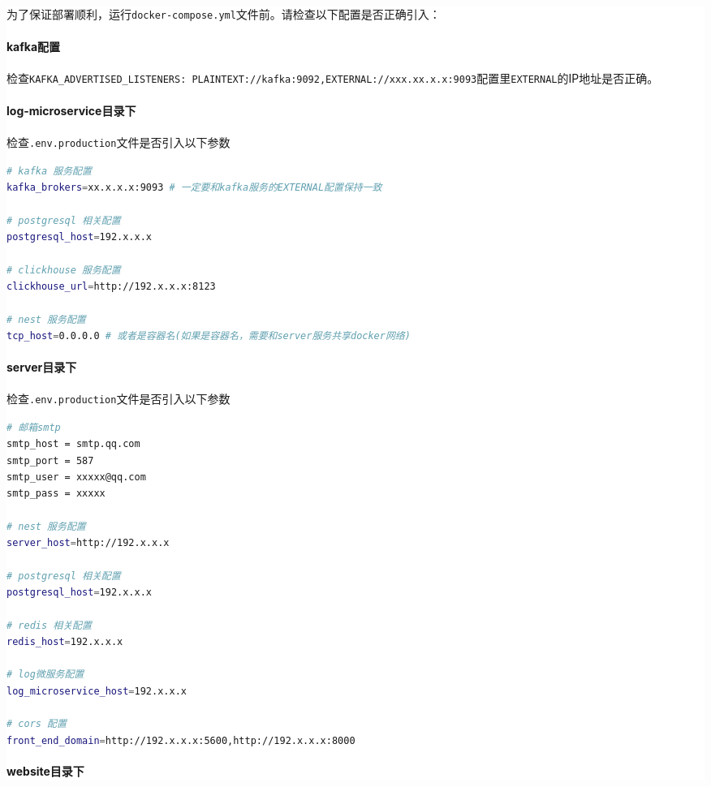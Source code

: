 为了保证部署顺利，运行`docker-compose.yml`文件前。请检查以下配置是否正确引入：

#### kafka配置

检查`KAFKA_ADVERTISED_LISTENERS: PLAINTEXT://kafka:9092,EXTERNAL://xxx.xx.x.x:9093`配置里`EXTERNAL`的IP地址是否正确。

#### log-microservice目录下

检查`.env.production`文件是否引入以下参数

```bash
# kafka 服务配置
kafka_brokers=xx.x.x.x:9093 # 一定要和kafka服务的EXTERNAL配置保持一致

# postgresql 相关配置
postgresql_host=192.x.x.x

# clickhouse 服务配置
clickhouse_url=http://192.x.x.x:8123

# nest 服务配置
tcp_host=0.0.0.0 # 或者是容器名(如果是容器名，需要和server服务共享docker网络)
```

#### server目录下

检查`.env.production`文件是否引入以下参数

```bash
# 邮箱smtp
smtp_host = smtp.qq.com
smtp_port = 587
smtp_user = xxxxx@qq.com
smtp_pass = xxxxx

# nest 服务配置
server_host=http://192.x.x.x

# postgresql 相关配置
postgresql_host=192.x.x.x

# redis 相关配置
redis_host=192.x.x.x

# log微服务配置
log_microservice_host=192.x.x.x

# cors 配置
front_end_domain=http://192.x.x.x:5600,http://192.x.x.x:8000

```

#### website目录下
